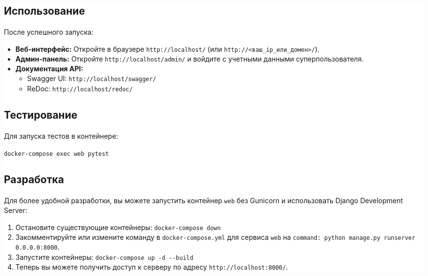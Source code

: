 ## Использование
После успешного запуска:
- **Веб-интерфейс:** Откройте в браузере `http://localhost/` (или `http://<ваш_ip_или_домен>/`).
- **Админ-панель:** Откройте `http://localhost/admin/` и войдите с учетными данными суперпользователя.
- **Документация API:**
    - Swagger UI: `http://localhost/swagger/`
    - ReDoc: `http://localhost/redoc/`

## Тестирование
Для запуска тестов в контейнере:
```bash
docker-compose exec web pytest
```

## Разработка
Для более удобной разработки, вы можете запустить контейнер `web` без Gunicorn и использовать Django Development Server:
1. Остановите существующие контейнеры: `docker-compose down`
2. Закомментируйте или измените команду в `docker-compose.yml` для сервиса `web` на `command: python manage.py runserver 0.0.0.0:8000`.
3. Запустите контейнеры: `docker-compose up -d --build`
4. Теперь вы можете получить доступ к серверу по адресу `http://localhost:8000/`.

